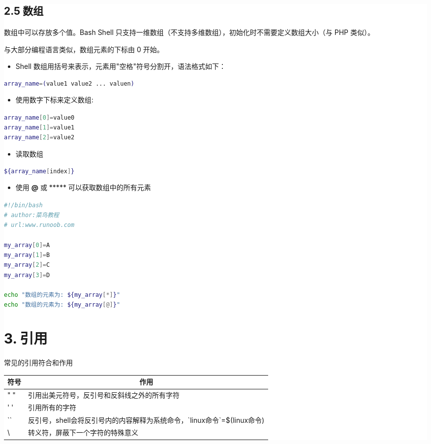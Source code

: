 

## 2.5 数组

数组中可以存放多个值。Bash Shell 只支持一维数组（不支持多维数组），初始化时不需要定义数组大小（与 PHP 类似）。

与大部分编程语言类似，数组元素的下标由 0 开始。

- Shell 数组用括号来表示，元素用"空格"符号分割开，语法格式如下：

```bash
array_name=(value1 value2 ... valuen)
```

- 使用数字下标来定义数组:

```bash
array_name[0]=value0
array_name[1]=value1
array_name[2]=value2
```

- 读取数组

```bash
${array_name[index]}
```

- 使用 **@** 或 ***** 可以获取数组中的所有元素

```bash
#!/bin/bash
# author:菜鸟教程
# url:www.runoob.com

my_array[0]=A
my_array[1]=B
my_array[2]=C
my_array[3]=D

echo "数组的元素为: ${my_array[*]}"
echo "数组的元素为: ${my_array[@]}"
```



# 3. 引用

常见的引用符合和作用

| 符号 | 作用                                                         |
| ---- | ------------------------------------------------------------ |
| " "  | 引用出美元符号，反引号和反斜线之外的所有字符                 |
| ' '  | 引用所有的字符                                               |
| \`\` | 反引号，shell会将反引号内的内容解释为系统命令，\`linux命令`=$(linux命令) |
| \    | 转义符，屏蔽下一个字符的特殊意义                             |
